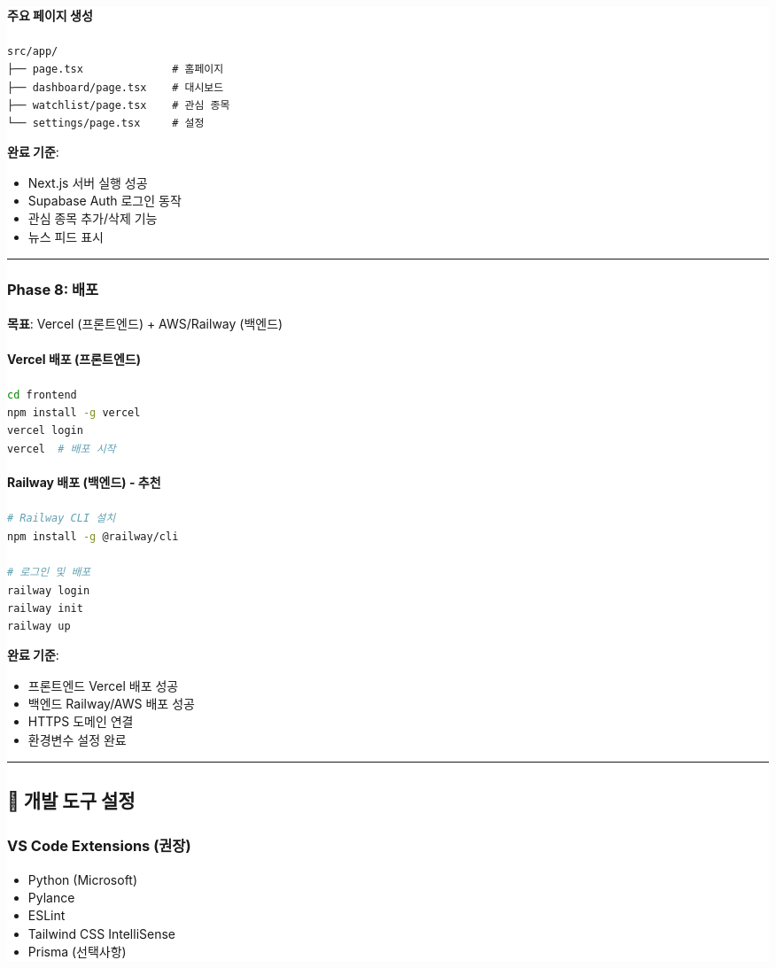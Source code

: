 #### 주요 페이지 생성
```
src/app/
├── page.tsx              # 홈페이지
├── dashboard/page.tsx    # 대시보드
├── watchlist/page.tsx    # 관심 종목
└── settings/page.tsx     # 설정
```

**완료 기준**:
- Next.js 서버 실행 성공
- Supabase Auth 로그인 동작
- 관심 종목 추가/삭제 기능
- 뉴스 피드 표시

---

### Phase 8: 배포
**목표**: Vercel (프론트엔드) + AWS/Railway (백엔드)

#### Vercel 배포 (프론트엔드)
```bash
cd frontend
npm install -g vercel
vercel login
vercel  # 배포 시작
```

#### Railway 배포 (백엔드) - 추천
```bash
# Railway CLI 설치
npm install -g @railway/cli

# 로그인 및 배포
railway login
railway init
railway up
```

**완료 기준**:
- 프론트엔드 Vercel 배포 성공
- 백엔드 Railway/AWS 배포 성공
- HTTPS 도메인 연결
- 환경변수 설정 완료

---

## 🔧 개발 도구 설정

### VS Code Extensions (권장)
- Python (Microsoft)
- Pylance
- ESLint
- Tailwind CSS IntelliSense
- Prisma (선택사항)
